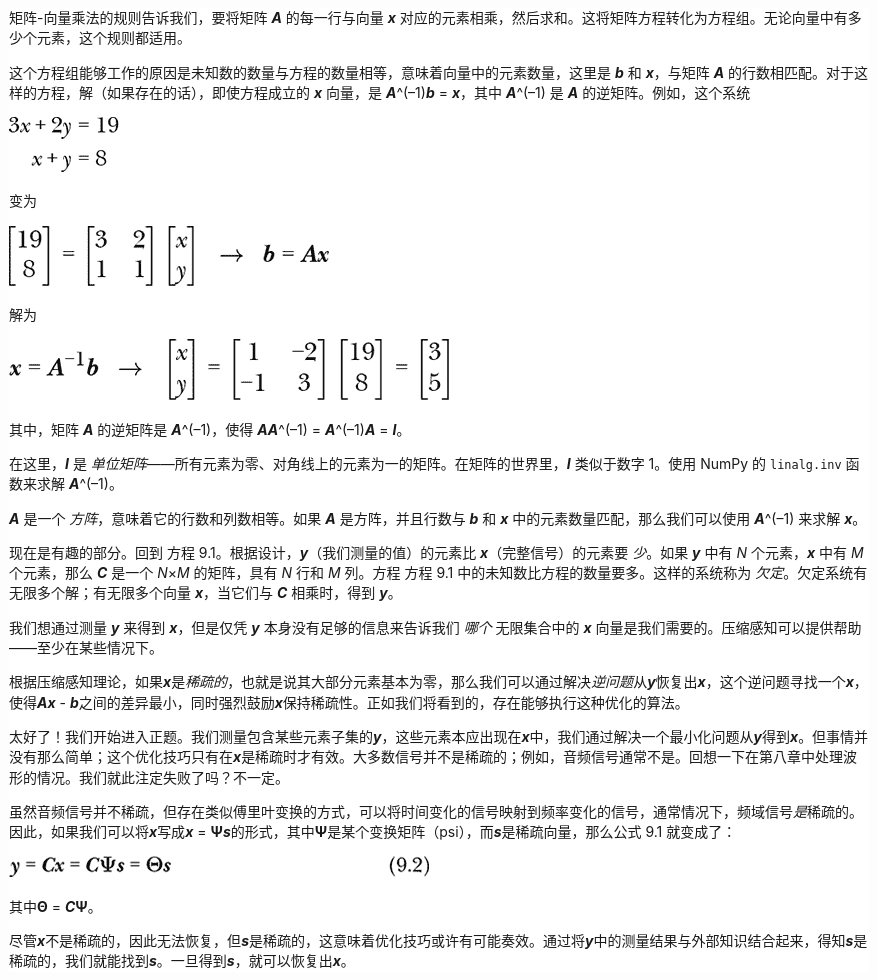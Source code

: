矩阵-向量乘法的规则告诉我们，要将矩阵 ***A*** 的每一行与向量 ***x*** 对应的元素相乘，然后求和。这将矩阵方程转化为方程组。无论向量中有多少个元素，这个规则都适用。

这个方程组能够工作的原因是未知数的数量与方程的数量相等，意味着向量中的元素数量，这里是 ***b*** 和 ***x***，与矩阵 ***A*** 的行数相匹配。对于这样的方程，解（如果存在的话），即使方程成立的 ***x*** 向量，是 ***A***^(–1)***b*** = ***x***，其中 ***A***^(–1) 是 ***A*** 的逆矩阵。例如，这个系统

![Image](img/f0257-01.jpg)

变为

![Image](img/f0257-02.jpg)

解为

![Image](img/f0257-03.jpg)

其中，矩阵 ***A*** 的逆矩阵是 ***A***^(–1)，使得 ***AA***^(–1) = ***A***^(–1)***A*** = ***I***。

在这里，***I*** 是 *单位矩阵*——所有元素为零、对角线上的元素为一的矩阵。在矩阵的世界里，***I*** 类似于数字 1。使用 NumPy 的 `linalg.inv` 函数来求解 ***A***^(–1)。

***A*** 是一个 *方阵*，意味着它的行数和列数相等。如果 ***A*** 是方阵，并且行数与 ***b*** 和 ***x*** 中的元素数量匹配，那么我们可以使用 ***A***^(–1) 来求解 ***x***。

现在是有趣的部分。回到 方程 9.1。根据设计，***y***（我们测量的值）的元素比 ***x***（完整信号）的元素要 *少*。如果 ***y*** 中有 *N* 个元素，***x*** 中有 *M* 个元素，那么 ***C*** 是一个 *N*×*M* 的矩阵，具有 *N* 行和 *M* 列。方程 方程 9.1 中的未知数比方程的数量要多。这样的系统称为 *欠定*。欠定系统有无限多个解；有无限多个向量 ***x***，当它们与 ***C*** 相乘时，得到 ***y***。

我们想通过测量 ***y*** 来得到 ***x***，但是仅凭 ***y*** 本身没有足够的信息来告诉我们 *哪个* 无限集合中的 ***x*** 向量是我们需要的。压缩感知可以提供帮助——至少在某些情况下。

根据压缩感知理论，如果***x***是*稀疏的*，也就是说其大部分元素基本为零，那么我们可以通过解决*逆问题*从***y***恢复出***x***，这个逆问题寻找一个***x***，使得***Ax*** - ***b***之间的差异最小，同时强烈鼓励***x***保持稀疏性。正如我们将看到的，存在能够执行这种优化的算法。

太好了！我们开始进入正题。我们测量包含某些元素子集的***y***，这些元素本应出现在***x***中，我们通过解决一个最小化问题从***y***得到***x***。但事情并没有那么简单；这个优化技巧只有在***x***是稀疏时才有效。大多数信号并不是稀疏的；例如，音频信号通常不是。回想一下在第八章中处理波形的情况。我们就此注定失败了吗？不一定。

虽然音频信号并不稀疏，但存在类似傅里叶变换的方式，可以将时间变化的信号映射到频率变化的信号，通常情况下，频域信号*是*稀疏的。因此，如果我们可以将***x***写成***x*** = **Ψ*****s***的形式，其中**Ψ**是某个变换矩阵（psi），而***s***是稀疏向量，那么公式 9.1 就变成了：

![Image](img/f0258-03.jpg)

其中**Θ** = ***C*****Ψ**。

尽管***x***不是稀疏的，因此无法恢复，但***s***是稀疏的，这意味着优化技巧或许有可能奏效。通过将***y***中的测量结果与外部知识结合起来，得知***s***是稀疏的，我们就能找到***s***。一旦得到***s***，就可以恢复出***x***。
